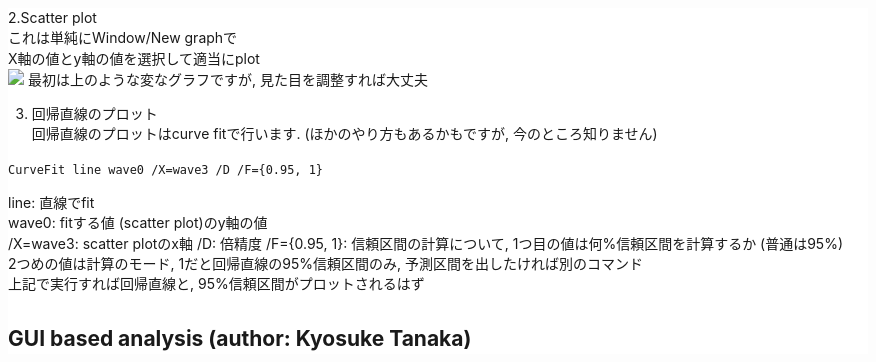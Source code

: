 2.Scatter plot  
これは単純にWindow/New graphで  
X軸の値とy軸の値を選択して適当にplot  
![](.readme_images/d9296455.png)
最初は上のような変なグラフですが, 見た目を調整すれば大丈夫

3. 回帰直線のプロット  
回帰直線のプロットはcurve fitで行います. (ほかのやり方もあるかもですが, 今のところ知りません)  
```Igor
CurveFit line wave0 /X=wave3 /D /F={0.95, 1}
```    
line: 直線でfit  
wave0: fitする値 (scatter plot)のy軸の値  
/X=wave3: scatter plotのx軸
/D: 倍精度
/F={0.95, 1}: 信頼区間の計算について, 1つ目の値は何%信頼区間を計算するか (普通は95%)  
2つめの値は計算のモード, 1だと回帰直線の95%信頼区間のみ, 予測区間を出したければ別のコマンド  
上記で実行すれば回帰直線と, 95%信頼区間がプロットされるはず  

<div style="page-break-before:always"></div>

## GUI based analysis (author: Kyosuke Tanaka)

